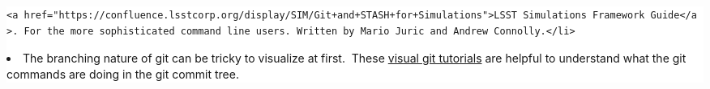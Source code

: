     <a href="https://confluence.lsstcorp.org/display/SIM/Git+and+STASH+for+Simulations">LSST Simulations Framework Guide</a>. For the more sophisticated command line users. Written by Mario Juric and Andrew Connolly.</li>
  <li>The branching nature of git can be tricky to visualize at first.  These <a href="http://onlywei.github.io/explain-git-with-d3/">visual git tutorials</a> are helpful to understand what the git commands are doing in the git commit tree.</li>
</ul>
